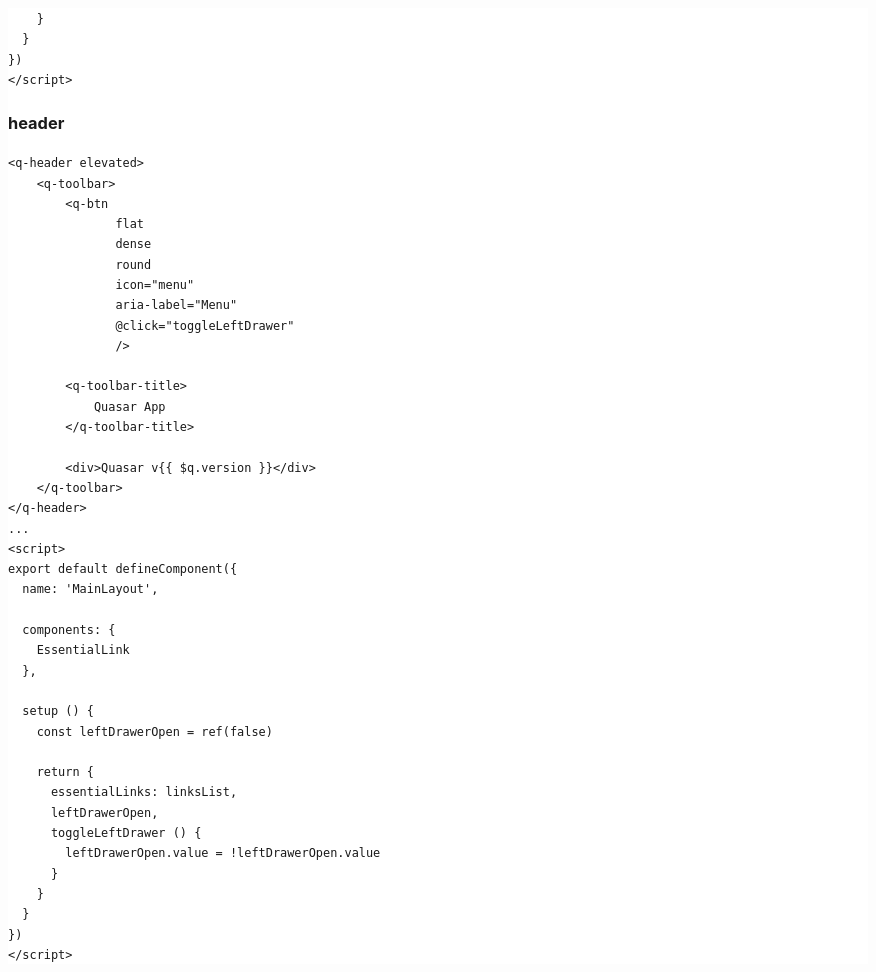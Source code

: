 ```vue
    }
  }
})
</script>

```



### header

```vue
<q-header elevated>
    <q-toolbar>
        <q-btn
               flat
               dense
               round
               icon="menu"
               aria-label="Menu"
               @click="toggleLeftDrawer"
               />

        <q-toolbar-title>
            Quasar App
        </q-toolbar-title>

        <div>Quasar v{{ $q.version }}</div>
    </q-toolbar>
</q-header>
...
<script>
export default defineComponent({
  name: 'MainLayout',

  components: {
    EssentialLink
  },

  setup () {
    const leftDrawerOpen = ref(false)

    return {
      essentialLinks: linksList,
      leftDrawerOpen,
      toggleLeftDrawer () {
        leftDrawerOpen.value = !leftDrawerOpen.value
      }
    }
  }
})
</script>
```
